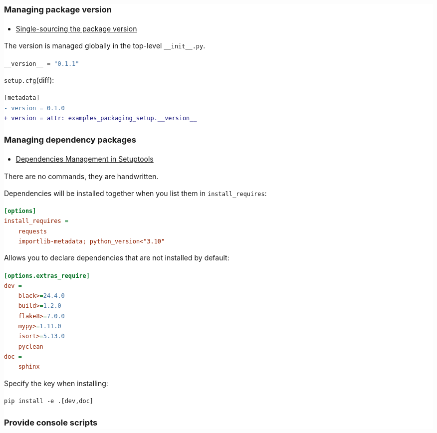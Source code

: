 ### Managing package version

- [Single-sourcing the package version](https://packaging.python.org/en/latest/guides/single-sourcing-package-version/)

The version is managed globally in the top-level `__init__.py`.

```py
__version__ = "0.1.1"
```

`setup.cfg`(diff):

```diff
[metadata]
- version = 0.1.0
+ version = attr: examples_packaging_setup.__version__
```

### Managing dependency packages

- [Dependencies Management in Setuptools](https://setuptools.pypa.io/en/latest/userguide/dependency_management.html)

There are no commands, they are handwritten.

Dependencies will be installed together when you list them in `install_requires`:

```ini
[options]
install_requires =
    requests
    importlib-metadata; python_version<"3.10"
```

Allows you to declare dependencies that are not installed by default:

```ini
[options.extras_require]
dev =
    black>=24.4.0
    build>=1.2.0
    flake8>=7.0.0
    mypy>=1.11.0
    isort>=5.13.0
    pyclean
doc =
    sphinx
```

Specify the key when installing:

```shell
pip install -e .[dev,doc]
```

### Provide console scripts
